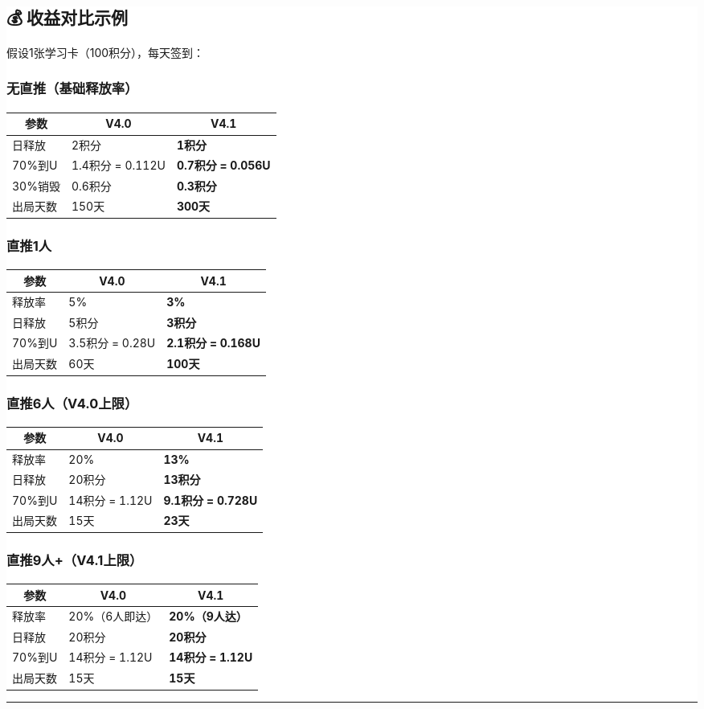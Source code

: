 
## 💰 收益对比示例

假设1张学习卡（100积分），每天签到：

### 无直推（基础释放率）

| 参数 | V4.0 | V4.1 |
|------|------|------|
| 日释放 | 2积分 | **1积分** |
| 70%到U | 1.4积分 = 0.112U | **0.7积分 = 0.056U** |
| 30%销毁 | 0.6积分 | **0.3积分** |
| 出局天数 | 150天 | **300天** |

### 直推1人

| 参数 | V4.0 | V4.1 |
|------|------|------|
| 释放率 | 5% | **3%** |
| 日释放 | 5积分 | **3积分** |
| 70%到U | 3.5积分 = 0.28U | **2.1积分 = 0.168U** |
| 出局天数 | 60天 | **100天** |

### 直推6人（V4.0上限）

| 参数 | V4.0 | V4.1 |
|------|------|------|
| 释放率 | 20% | **13%** |
| 日释放 | 20积分 | **13积分** |
| 70%到U | 14积分 = 1.12U | **9.1积分 = 0.728U** |
| 出局天数 | 15天 | **23天** |

### 直推9人+（V4.1上限）

| 参数 | V4.0 | V4.1 |
|------|------|------|
| 释放率 | 20%（6人即达） | **20%（9人达）** |
| 日释放 | 20积分 | **20积分** |
| 70%到U | 14积分 = 1.12U | **14积分 = 1.12U** |
| 出局天数 | 15天 | **15天** |

---